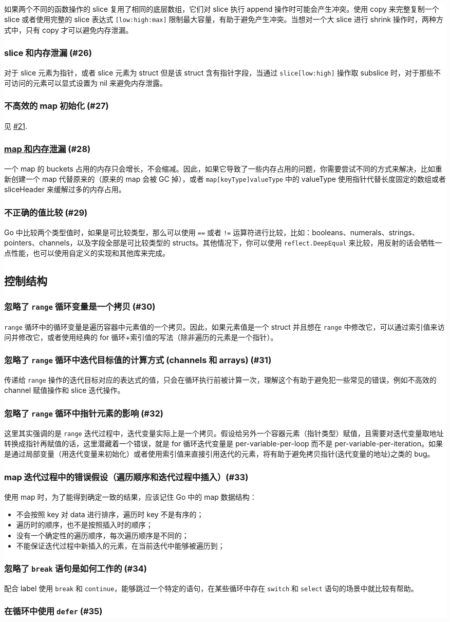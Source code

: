 如果两个不同的函数操作的 slice 复用了相同的底层数组，它们对 slice 执行 append 操作时可能会产生冲突。使用 copy 来完整复制一个 slice 或者使用完整的 slice 表达式 `[low:high:max]` 限制最大容量，有助于避免产生冲突。当想对一个大 slice 进行 shrink 操作时，两种方式中，只有 copy 才可以避免内存泄漏。

### slice 和内存泄漏 (#26)

对于 slice 元素为指针，或者 slice 元素为 struct 但是该 struct 含有指针字段，当通过 `slice[low:high]` 操作取 subslice 时，对于那些不可访问的元素可以显式设置为 nil 来避免内存泄露。

### 不高效的 map 初始化 (#27)

见 [#21](#inefficient-slice-initialization-21).

### [map 和内存泄漏](https://100go.co/28-maps-memory-leaks/) (#28)

一个 map 的 buckets 占用的内存只会增长，不会缩减。因此，如果它导致了一些内存占用的问题，你需要尝试不同的方式来解决，比如重新创建一个 map 代替原来的（原来的 map 会被 GC 掉），或者 `map[keyType]valueType` 中的 valueType 使用指针代替长度固定的数组或者 sliceHeader 来缓解过多的内存占用。

### 不正确的值比较 (#29)

Go 中比较两个类型值时，如果是可比较类型，那么可以使用 `==` 或者 `!=` 运算符进行比较，比如：booleans、numerals、strings、pointers、channels，以及字段全部是可比较类型的 structs。其他情况下，你可以使用 `reflect.DeepEqual` 来比较，用反射的话会牺牲一点性能，也可以使用自定义的实现和其他库来完成。

## 控制结构

### 忽略了 `range` 循环变量是一个拷贝 (#30)

`range` 循环中的循环变量是遍历容器中元素值的一个拷贝。因此，如果元素值是一个 struct 并且想在 `range` 中修改它，可以通过索引值来访问并修改它，或者使用经典的 for 循环+索引值的写法（除非遍历的元素是一个指针）。

### 忽略了 `range` 循环中迭代目标值的计算方式 (channels 和 arrays) (#31)

传递给 `range` 操作的迭代目标对应的表达式的值，只会在循环执行前被计算一次，理解这个有助于避免犯一些常见的错误，例如不高效的 channel 赋值操作和 slice 迭代操作。

### 忽略了 `range` 循环中指针元素的影响 (#32)

这里其实强调的是 `range` 迭代过程中，迭代变量实际上是一个拷贝。假设给另外一个容器元素（指针类型）赋值，且需要对迭代变量取地址转换成指针再赋值的话，这里潜藏着一个错误，就是 for 循环迭代变量是 per-variable-per-loop 而不是 per-variable-per-iteration。如果是通过局部变量（用迭代变量来初始化）或者使用索引值来直接引用迭代的元素，将有助于避免拷贝指针(迭代变量的地址)之类的 bug。

### map 迭代过程中的错误假设（遍历顺序和迭代过程中插入）(#33)

使用 map 时，为了能得到确定一致的结果，应该记住 Go 中的 map 数据结构：
* 不会按照 key 对 data 进行排序，遍历时 key 不是有序的；
* 遍历时的顺序，也不是按照插入时的顺序；
* 没有一个确定性的遍历顺序，每次遍历顺序是不同的；
* 不能保证迭代过程中新插入的元素，在当前迭代中能够被遍历到；

### 忽略了 `break` 语句是如何工作的 (#34)

配合 label 使用 `break` 和 `continue`，能够跳过一个特定的语句，在某些循环中存在 `switch` 和 `select` 语句的场景中就比较有帮助。

### 在循环中使用 `defer`  (#35)
